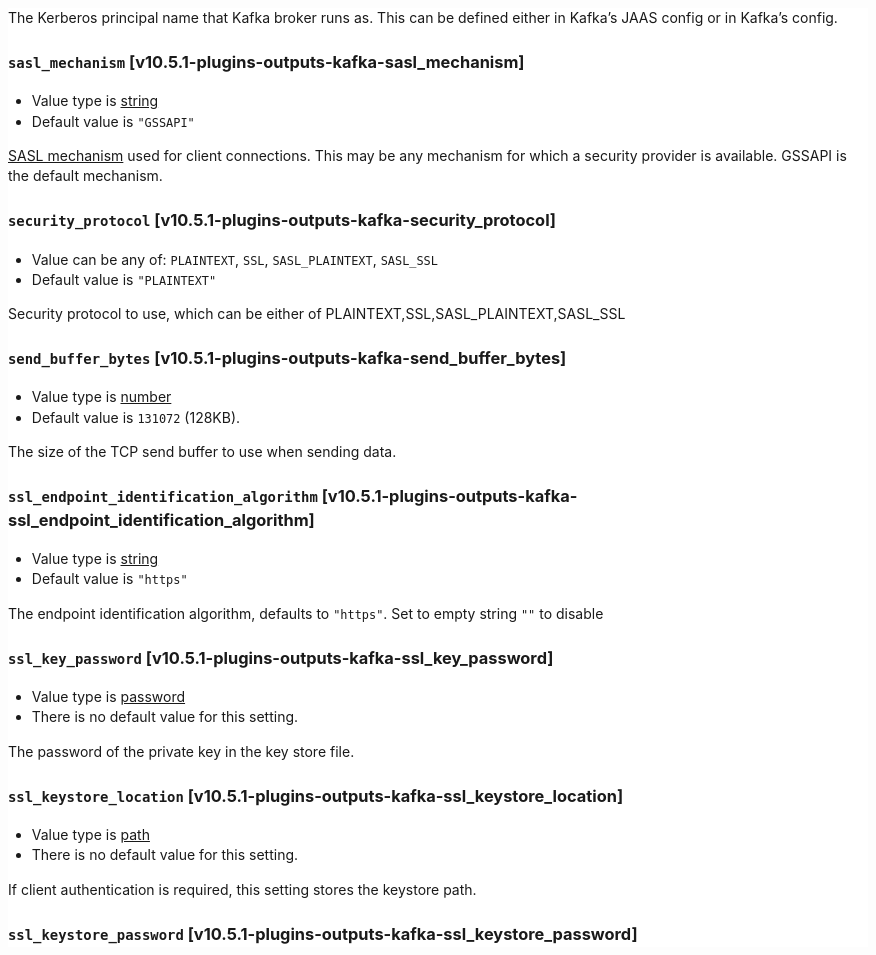 The Kerberos principal name that Kafka broker runs as. This can be defined either in Kafka’s JAAS config or in Kafka’s config.

### `sasl_mechanism` [v10.5.1-plugins-outputs-kafka-sasl_mechanism]

* Value type is [string](/lsr/value-types.md#string)
* Default value is `"GSSAPI"`

[SASL mechanism](http://kafka.apache.org/documentation.html#security_sasl) used for client connections. This may be any mechanism for which a security provider is available. GSSAPI is the default mechanism.

### `security_protocol` [v10.5.1-plugins-outputs-kafka-security_protocol]

* Value can be any of: `PLAINTEXT`, `SSL`, `SASL_PLAINTEXT`, `SASL_SSL`
* Default value is `"PLAINTEXT"`

Security protocol to use, which can be either of PLAINTEXT,SSL,SASL\_PLAINTEXT,SASL\_SSL

### `send_buffer_bytes` [v10.5.1-plugins-outputs-kafka-send_buffer_bytes]

* Value type is [number](/lsr/value-types.md#number)
* Default value is `131072` (128KB).

The size of the TCP send buffer to use when sending data.

### `ssl_endpoint_identification_algorithm` [v10.5.1-plugins-outputs-kafka-ssl_endpoint_identification_algorithm]

* Value type is [string](/lsr/value-types.md#string)
* Default value is `"https"`

The endpoint identification algorithm, defaults to `"https"`. Set to empty string `""` to disable

### `ssl_key_password` [v10.5.1-plugins-outputs-kafka-ssl_key_password]

* Value type is [password](/lsr/value-types.md#password)
* There is no default value for this setting.

The password of the private key in the key store file.

### `ssl_keystore_location` [v10.5.1-plugins-outputs-kafka-ssl_keystore_location]

* Value type is [path](/lsr/value-types.md#path)
* There is no default value for this setting.

If client authentication is required, this setting stores the keystore path.

### `ssl_keystore_password` [v10.5.1-plugins-outputs-kafka-ssl_keystore_password]
